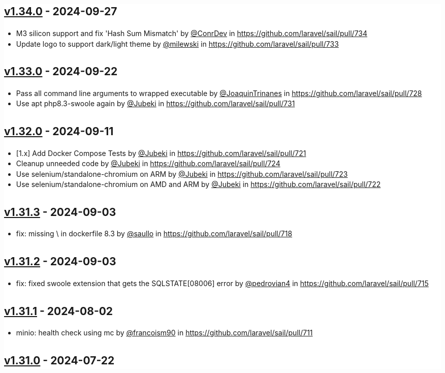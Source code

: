 ## [v1.34.0](https://github.com/laravel/sail/compare/v1.33.0...v1.34.0) - 2024-09-27

* M3 silicon support and fix 'Hash Sum Mismatch' by [@ConrDev](https://github.com/ConrDev) in https://github.com/laravel/sail/pull/734
* Update logo to support dark/light theme by [@milewski](https://github.com/milewski) in https://github.com/laravel/sail/pull/733

## [v1.33.0](https://github.com/laravel/sail/compare/v1.32.0...v1.33.0) - 2024-09-22

* Pass all command line arguments to wrapped executable by [@JoaquinTrinanes](https://github.com/JoaquinTrinanes) in https://github.com/laravel/sail/pull/728
* Use apt php8.3-swoole again by [@Jubeki](https://github.com/Jubeki) in https://github.com/laravel/sail/pull/731

## [v1.32.0](https://github.com/laravel/sail/compare/v1.31.3...v1.32.0) - 2024-09-11

* [1.x] Add Docker Compose Tests by [@Jubeki](https://github.com/Jubeki) in https://github.com/laravel/sail/pull/721
* Cleanup unneeded code by [@Jubeki](https://github.com/Jubeki) in https://github.com/laravel/sail/pull/724
* Use selenium/standalone-chromium on ARM by [@Jubeki](https://github.com/Jubeki) in https://github.com/laravel/sail/pull/723
* Use selenium/standalone-chromium on AMD and ARM by [@Jubeki](https://github.com/Jubeki) in https://github.com/laravel/sail/pull/722

## [v1.31.3](https://github.com/laravel/sail/compare/v1.31.2...v1.31.3) - 2024-09-03

* fix: missing \ in dockerfile 8.3 by [@saullo](https://github.com/saullo) in https://github.com/laravel/sail/pull/718

## [v1.31.2](https://github.com/laravel/sail/compare/v1.31.1...v1.31.2) - 2024-09-03

* fix: fixed swoole extension that gets the SQLSTATE[08006] error by [@pedrovian4](https://github.com/pedrovian4) in https://github.com/laravel/sail/pull/715

## [v1.31.1](https://github.com/laravel/sail/compare/v1.31.0...v1.31.1) - 2024-08-02

* minio: health check using mc by [@francoism90](https://github.com/francoism90) in https://github.com/laravel/sail/pull/711

## [v1.31.0](https://github.com/laravel/sail/compare/v1.30.2...v1.31.0) - 2024-07-22
